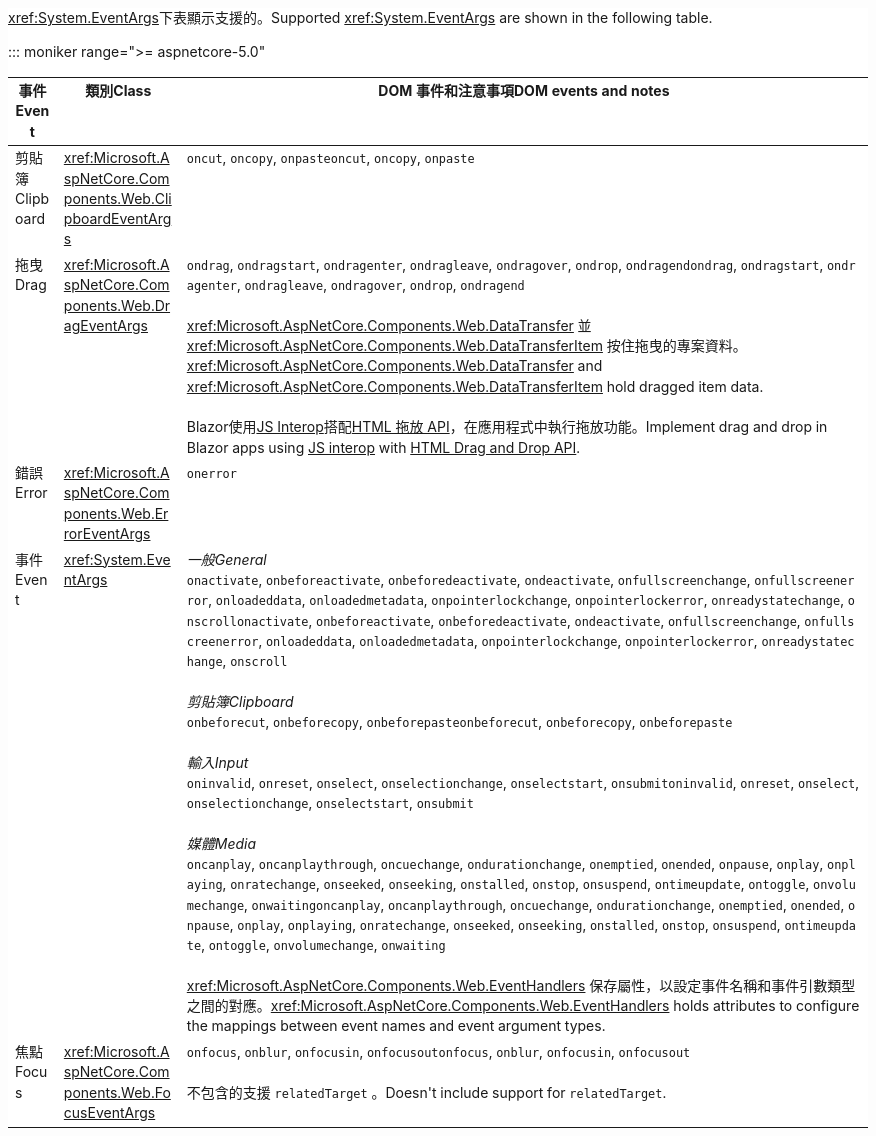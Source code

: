 <span data-ttu-id="41ee0-117"><xref:System.EventArgs>下表顯示支援的。</span><span class="sxs-lookup"><span data-stu-id="41ee0-117">Supported <xref:System.EventArgs> are shown in the following table.</span></span>

::: moniker range=">= aspnetcore-5.0"

| <span data-ttu-id="41ee0-118">事件</span><span class="sxs-lookup"><span data-stu-id="41ee0-118">Event</span></span>            | <span data-ttu-id="41ee0-119">類別</span><span class="sxs-lookup"><span data-stu-id="41ee0-119">Class</span></span>  | <span data-ttu-id="41ee0-120">DOM 事件和注意事項</span><span class="sxs-lookup"><span data-stu-id="41ee0-120">DOM events and notes</span></span> |
| ---------------- | ------ | -------------------- |
| <span data-ttu-id="41ee0-121">剪貼簿</span><span class="sxs-lookup"><span data-stu-id="41ee0-121">Clipboard</span></span>        | <xref:Microsoft.AspNetCore.Components.Web.ClipboardEventArgs> | <span data-ttu-id="41ee0-122">`oncut`, `oncopy`, `onpaste`</span><span class="sxs-lookup"><span data-stu-id="41ee0-122">`oncut`, `oncopy`, `onpaste`</span></span> |
| <span data-ttu-id="41ee0-123">拖曳</span><span class="sxs-lookup"><span data-stu-id="41ee0-123">Drag</span></span>             | <xref:Microsoft.AspNetCore.Components.Web.DragEventArgs> | <span data-ttu-id="41ee0-124">`ondrag`, `ondragstart`, `ondragenter`, `ondragleave`, `ondragover`, `ondrop`, `ondragend`</span><span class="sxs-lookup"><span data-stu-id="41ee0-124">`ondrag`, `ondragstart`, `ondragenter`, `ondragleave`, `ondragover`, `ondrop`, `ondragend`</span></span><br><br><span data-ttu-id="41ee0-125"><xref:Microsoft.AspNetCore.Components.Web.DataTransfer> 並 <xref:Microsoft.AspNetCore.Components.Web.DataTransferItem> 按住拖曳的專案資料。</span><span class="sxs-lookup"><span data-stu-id="41ee0-125"><xref:Microsoft.AspNetCore.Components.Web.DataTransfer> and <xref:Microsoft.AspNetCore.Components.Web.DataTransferItem> hold dragged item data.</span></span><br><br><span data-ttu-id="41ee0-126">Blazor使用[JS Interop](xref:blazor/call-javascript-from-dotnet)搭配[HTML 拖放 API](https://developer.mozilla.org/docs/Web/API/HTML_Drag_and_Drop_API)，在應用程式中執行拖放功能。</span><span class="sxs-lookup"><span data-stu-id="41ee0-126">Implement drag and drop in Blazor apps using [JS interop](xref:blazor/call-javascript-from-dotnet) with [HTML Drag and Drop API](https://developer.mozilla.org/docs/Web/API/HTML_Drag_and_Drop_API).</span></span> |
| <span data-ttu-id="41ee0-127">錯誤</span><span class="sxs-lookup"><span data-stu-id="41ee0-127">Error</span></span>            | <xref:Microsoft.AspNetCore.Components.Web.ErrorEventArgs> | `onerror` |
| <span data-ttu-id="41ee0-128">事件</span><span class="sxs-lookup"><span data-stu-id="41ee0-128">Event</span></span>            | <xref:System.EventArgs> | <span data-ttu-id="41ee0-129">*一般*</span><span class="sxs-lookup"><span data-stu-id="41ee0-129">*General*</span></span><br><span data-ttu-id="41ee0-130">`onactivate`, `onbeforeactivate`, `onbeforedeactivate`, `ondeactivate`, `onfullscreenchange`, `onfullscreenerror`, `onloadeddata`, `onloadedmetadata`, `onpointerlockchange`, `onpointerlockerror`, `onreadystatechange`, `onscroll`</span><span class="sxs-lookup"><span data-stu-id="41ee0-130">`onactivate`, `onbeforeactivate`, `onbeforedeactivate`, `ondeactivate`, `onfullscreenchange`, `onfullscreenerror`, `onloadeddata`, `onloadedmetadata`, `onpointerlockchange`, `onpointerlockerror`, `onreadystatechange`, `onscroll`</span></span><br><br><span data-ttu-id="41ee0-131">*剪貼簿*</span><span class="sxs-lookup"><span data-stu-id="41ee0-131">*Clipboard*</span></span><br><span data-ttu-id="41ee0-132">`onbeforecut`, `onbeforecopy`, `onbeforepaste`</span><span class="sxs-lookup"><span data-stu-id="41ee0-132">`onbeforecut`, `onbeforecopy`, `onbeforepaste`</span></span><br><br><span data-ttu-id="41ee0-133">*輸入*</span><span class="sxs-lookup"><span data-stu-id="41ee0-133">*Input*</span></span><br><span data-ttu-id="41ee0-134">`oninvalid`, `onreset`, `onselect`, `onselectionchange`, `onselectstart`, `onsubmit`</span><span class="sxs-lookup"><span data-stu-id="41ee0-134">`oninvalid`, `onreset`, `onselect`, `onselectionchange`, `onselectstart`, `onsubmit`</span></span><br><br><span data-ttu-id="41ee0-135">*媒體*</span><span class="sxs-lookup"><span data-stu-id="41ee0-135">*Media*</span></span><br><span data-ttu-id="41ee0-136">`oncanplay`, `oncanplaythrough`, `oncuechange`, `ondurationchange`, `onemptied`, `onended`, `onpause`, `onplay`, `onplaying`, `onratechange`, `onseeked`, `onseeking`, `onstalled`, `onstop`, `onsuspend`, `ontimeupdate`, `ontoggle`, `onvolumechange`, `onwaiting`</span><span class="sxs-lookup"><span data-stu-id="41ee0-136">`oncanplay`, `oncanplaythrough`, `oncuechange`, `ondurationchange`, `onemptied`, `onended`, `onpause`, `onplay`, `onplaying`, `onratechange`, `onseeked`, `onseeking`, `onstalled`, `onstop`, `onsuspend`, `ontimeupdate`, `ontoggle`, `onvolumechange`, `onwaiting`</span></span><br><br><span data-ttu-id="41ee0-137"><xref:Microsoft.AspNetCore.Components.Web.EventHandlers> 保存屬性，以設定事件名稱和事件引數類型之間的對應。</span><span class="sxs-lookup"><span data-stu-id="41ee0-137"><xref:Microsoft.AspNetCore.Components.Web.EventHandlers> holds attributes to configure the mappings between event names and event argument types.</span></span> |
| <span data-ttu-id="41ee0-138">焦點</span><span class="sxs-lookup"><span data-stu-id="41ee0-138">Focus</span></span>            | <xref:Microsoft.AspNetCore.Components.Web.FocusEventArgs> | <span data-ttu-id="41ee0-139">`onfocus`, `onblur`, `onfocusin`, `onfocusout`</span><span class="sxs-lookup"><span data-stu-id="41ee0-139">`onfocus`, `onblur`, `onfocusin`, `onfocusout`</span></span><br><br><span data-ttu-id="41ee0-140">不包含的支援 `relatedTarget` 。</span><span class="sxs-lookup"><span data-stu-id="41ee0-140">Doesn't include support for `relatedTarget`.</span></span> |